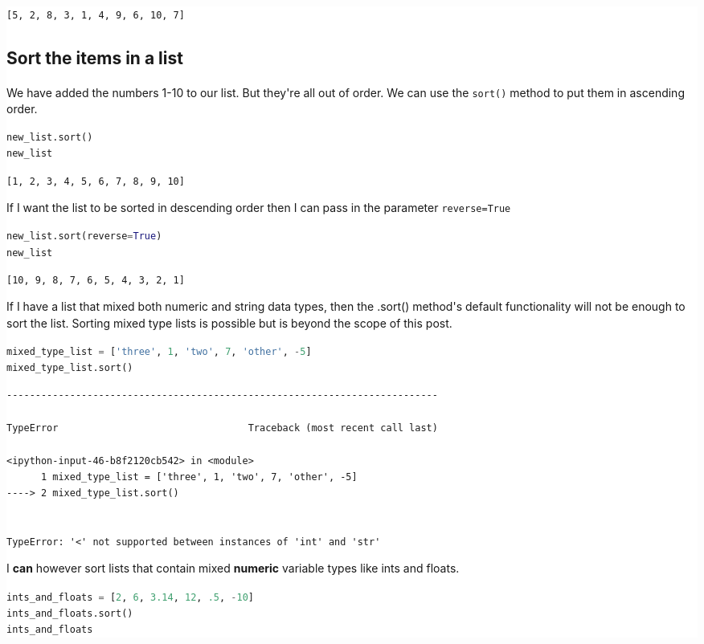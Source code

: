 


    [5, 2, 8, 3, 1, 4, 9, 6, 10, 7]



## Sort the items in a list

We have added the numbers 1-10 to our list. But they're all out of order. We can use the `sort()` method to put them in ascending order.


```python
new_list.sort()
new_list
```




    [1, 2, 3, 4, 5, 6, 7, 8, 9, 10]



If I want the list to be sorted in descending order then I can pass in the parameter `reverse=True`


```python
new_list.sort(reverse=True)
new_list
```




    [10, 9, 8, 7, 6, 5, 4, 3, 2, 1]



If I have a list that mixed both numeric and string data types, then the .sort() method's default functionality will not be enough to sort the list. Sorting mixed type lists is possible but is beyond the scope of this post. 


```python
mixed_type_list = ['three', 1, 'two', 7, 'other', -5]
mixed_type_list.sort()
```


    ---------------------------------------------------------------------------

    TypeError                                 Traceback (most recent call last)

    <ipython-input-46-b8f2120cb542> in <module>
          1 mixed_type_list = ['three', 1, 'two', 7, 'other', -5]
    ----> 2 mixed_type_list.sort()
    

    TypeError: '<' not supported between instances of 'int' and 'str'


I **can** however sort lists that contain mixed **numeric** variable types like ints and floats.


```python
ints_and_floats = [2, 6, 3.14, 12, .5, -10]
ints_and_floats.sort()
ints_and_floats
```
